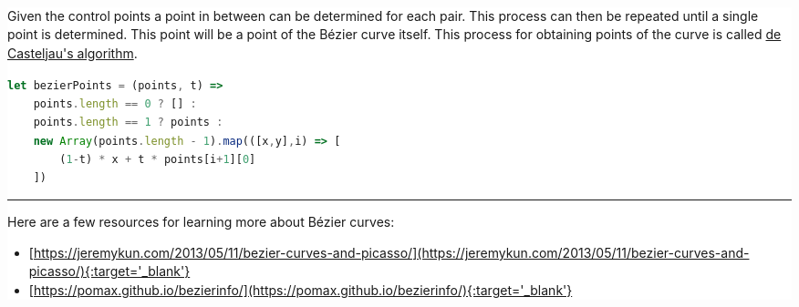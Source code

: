 Given the control points a point in between can be determined for each pair. This process can then be repeated until a single point is determined.
This point will be a point of the Bézier curve itself. This process for obtaining points of the curve is called
[de Casteljau's algorithm](https://en.wikipedia.org/wiki/De_Casteljau's_algorithm).

```js
let bezierPoints = (points, t) =>
    points.length == 0 ? [] :
    points.length == 1 ? points :
    new Array(points.length - 1).map(([x,y],i) => [
        (1-t) * x + t * points[i+1][0]
    ])
```

---
Here are a few resources for learning more about Bézier curves:

* [https://jeremykun.com/2013/05/11/bezier-curves-and-picasso/](https://jeremykun.com/2013/05/11/bezier-curves-and-picasso/){:target='_blank'}
* [https://pomax.github.io/bezierinfo/](https://pomax.github.io/bezierinfo/){:target='_blank'}
